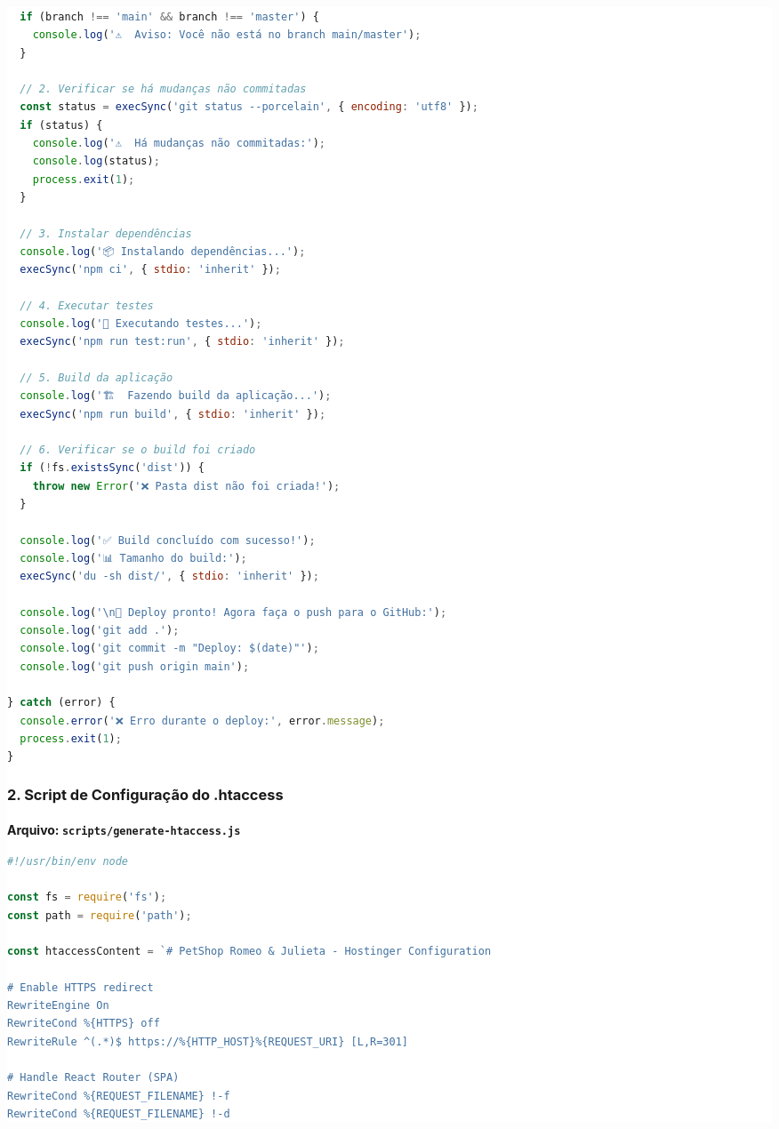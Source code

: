 ```javascript
  if (branch !== 'main' && branch !== 'master') {
    console.log('⚠️  Aviso: Você não está no branch main/master');
  }
  
  // 2. Verificar se há mudanças não commitadas
  const status = execSync('git status --porcelain', { encoding: 'utf8' });
  if (status) {
    console.log('⚠️  Há mudanças não commitadas:');
    console.log(status);
    process.exit(1);
  }
  
  // 3. Instalar dependências
  console.log('📦 Instalando dependências...');
  execSync('npm ci', { stdio: 'inherit' });
  
  // 4. Executar testes
  console.log('🧪 Executando testes...');
  execSync('npm run test:run', { stdio: 'inherit' });
  
  // 5. Build da aplicação
  console.log('🏗️  Fazendo build da aplicação...');
  execSync('npm run build', { stdio: 'inherit' });
  
  // 6. Verificar se o build foi criado
  if (!fs.existsSync('dist')) {
    throw new Error('❌ Pasta dist não foi criada!');
  }
  
  console.log('✅ Build concluído com sucesso!');
  console.log('📊 Tamanho do build:');
  execSync('du -sh dist/', { stdio: 'inherit' });
  
  console.log('\n🎉 Deploy pronto! Agora faça o push para o GitHub:');
  console.log('git add .');
  console.log('git commit -m "Deploy: $(date)"');
  console.log('git push origin main');
  
} catch (error) {
  console.error('❌ Erro durante o deploy:', error.message);
  process.exit(1);
}
```

### **2. Script de Configuração do .htaccess**
**Arquivo: `scripts/generate-htaccess.js`**

```javascript
#!/usr/bin/env node

const fs = require('fs');
const path = require('path');

const htaccessContent = `# PetShop Romeo & Julieta - Hostinger Configuration

# Enable HTTPS redirect
RewriteEngine On
RewriteCond %{HTTPS} off
RewriteRule ^(.*)$ https://%{HTTP_HOST}%{REQUEST_URI} [L,R=301]

# Handle React Router (SPA)
RewriteCond %{REQUEST_FILENAME} !-f
RewriteCond %{REQUEST_FILENAME} !-d
```